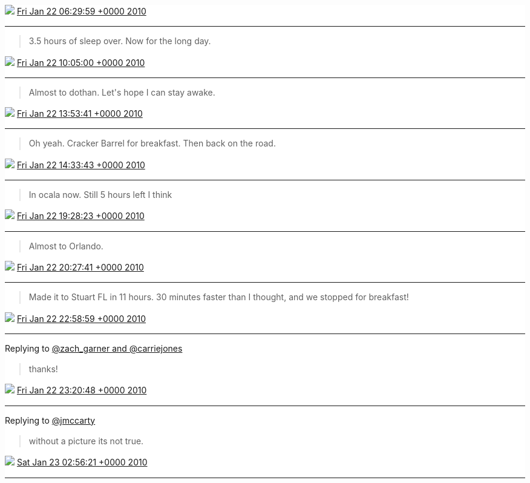 <img src="media/tweet.ico" width="12" /> [Fri Jan 22 06:29:59 +0000 2010](https://twitter.com/nhudson/status/8060219094)

----

> 3.5 hours of sleep over. Now for the long day.

<img src="media/tweet.ico" width="12" /> [Fri Jan 22 10:05:00 +0000 2010](https://twitter.com/nhudson/status/8064386942)

----

> Almost to dothan. Let's hope I can stay awake.

<img src="media/tweet.ico" width="12" /> [Fri Jan 22 13:53:41 +0000 2010](https://twitter.com/nhudson/status/8069808165)

----

> Oh yeah. Cracker Barrel for breakfast. Then back on the road.

<img src="media/tweet.ico" width="12" /> [Fri Jan 22 14:33:43 +0000 2010](https://twitter.com/nhudson/status/8071130481)

----

> In ocala now. Still 5 hours left I think

<img src="media/tweet.ico" width="12" /> [Fri Jan 22 19:28:23 +0000 2010](https://twitter.com/nhudson/status/8081302764)

----

> Almost to Orlando.

<img src="media/tweet.ico" width="12" /> [Fri Jan 22 20:27:41 +0000 2010](https://twitter.com/nhudson/status/8083138863)

----

> Made it to Stuart FL in 11 hours.  30 minutes faster than I thought, and we stopped for breakfast!

<img src="media/tweet.ico" width="12" /> [Fri Jan 22 22:58:59 +0000 2010](https://twitter.com/nhudson/status/8088019328)

----

Replying to [@zach_garner and @carriejones](https://twitter.com/@zach_garner/status/8088213003)

> thanks!

<img src="media/tweet.ico" width="12" /> [Fri Jan 22 23:20:48 +0000 2010](https://twitter.com/nhudson/status/8088728219)

----

Replying to [@jmccarty](https://twitter.com/jmccarty/status/8094894339)

> without a picture its not true.

<img src="media/tweet.ico" width="12" /> [Sat Jan 23 02:56:21 +0000 2010](https://twitter.com/nhudson/status/8096212051)

----
